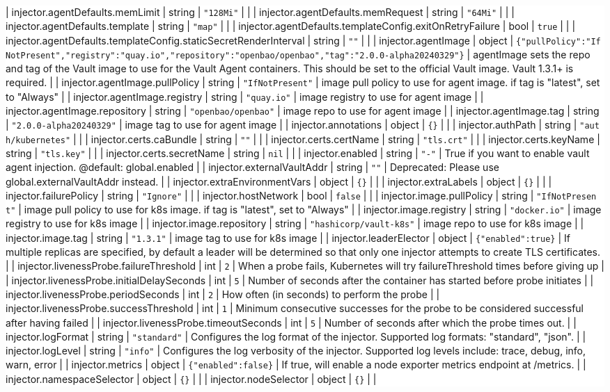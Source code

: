 | injector.agentDefaults.memLimit | string | `"128Mi"` |  |
| injector.agentDefaults.memRequest | string | `"64Mi"` |  |
| injector.agentDefaults.template | string | `"map"` |  |
| injector.agentDefaults.templateConfig.exitOnRetryFailure | bool | `true` |  |
| injector.agentDefaults.templateConfig.staticSecretRenderInterval | string | `""` |  |
| injector.agentImage | object | `{"pullPolicy":"IfNotPresent","registry":"quay.io","repository":"openbao/openbao","tag":"2.0.0-alpha20240329"}` | agentImage sets the repo and tag of the Vault image to use for the Vault Agent containers.  This should be set to the official Vault image.  Vault 1.3.1+ is required. |
| injector.agentImage.pullPolicy | string | `"IfNotPresent"` | image pull policy to use for agent image. if tag is "latest", set to "Always" |
| injector.agentImage.registry | string | `"quay.io"` | image registry to use for agent image |
| injector.agentImage.repository | string | `"openbao/openbao"` | image repo to use for agent image |
| injector.agentImage.tag | string | `"2.0.0-alpha20240329"` | image tag to use for agent image |
| injector.annotations | object | `{}` |  |
| injector.authPath | string | `"auth/kubernetes"` |  |
| injector.certs.caBundle | string | `""` |  |
| injector.certs.certName | string | `"tls.crt"` |  |
| injector.certs.keyName | string | `"tls.key"` |  |
| injector.certs.secretName | string | `nil` |  |
| injector.enabled | string | `"-"` | True if you want to enable vault agent injection. @default: global.enabled |
| injector.externalVaultAddr | string | `""` | Deprecated: Please use global.externalVaultAddr instead. |
| injector.extraEnvironmentVars | object | `{}` |  |
| injector.extraLabels | object | `{}` |  |
| injector.failurePolicy | string | `"Ignore"` |  |
| injector.hostNetwork | bool | `false` |  |
| injector.image.pullPolicy | string | `"IfNotPresent"` | image pull policy to use for k8s image. if tag is "latest", set to "Always" |
| injector.image.registry | string | `"docker.io"` | image registry to use for k8s image |
| injector.image.repository | string | `"hashicorp/vault-k8s"` | image repo to use for k8s image |
| injector.image.tag | string | `"1.3.1"` | image tag to use for k8s image |
| injector.leaderElector | object | `{"enabled":true}` | If multiple replicas are specified, by default a leader will be determined so that only one injector attempts to create TLS certificates. |
| injector.livenessProbe.failureThreshold | int | `2` | When a probe fails, Kubernetes will try failureThreshold times before giving up |
| injector.livenessProbe.initialDelaySeconds | int | `5` | Number of seconds after the container has started before probe initiates |
| injector.livenessProbe.periodSeconds | int | `2` | How often (in seconds) to perform the probe |
| injector.livenessProbe.successThreshold | int | `1` | Minimum consecutive successes for the probe to be considered successful after having failed |
| injector.livenessProbe.timeoutSeconds | int | `5` | Number of seconds after which the probe times out. |
| injector.logFormat | string | `"standard"` | Configures the log format of the injector. Supported log formats: "standard", "json". |
| injector.logLevel | string | `"info"` | Configures the log verbosity of the injector. Supported log levels include: trace, debug, info, warn, error |
| injector.metrics | object | `{"enabled":false}` | If true, will enable a node exporter metrics endpoint at /metrics. |
| injector.namespaceSelector | object | `{}` |  |
| injector.nodeSelector | object | `{}` |  |